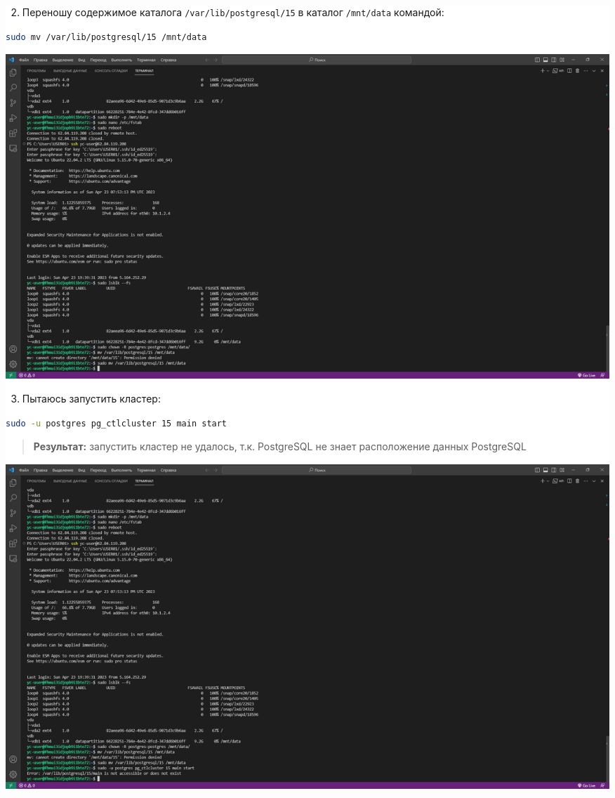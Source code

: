 2. Переношу содержимое каталога `/var/lib/postgresql/15` в каталог `/mnt/data` командой:

```bash
sudo mv /var/lib/postgresql/15 /mnt/data
```

![рис.25](images/25.png)

3. Пытаюсь запустить кластер:

```bash
sudo -u postgres pg_ctlcluster 15 main start
```

> **Результат:** запустить кластер не удалось, т.к. PostgreSQL не знает расположение данных PostgreSQL

![рис.26](images/26.png)

